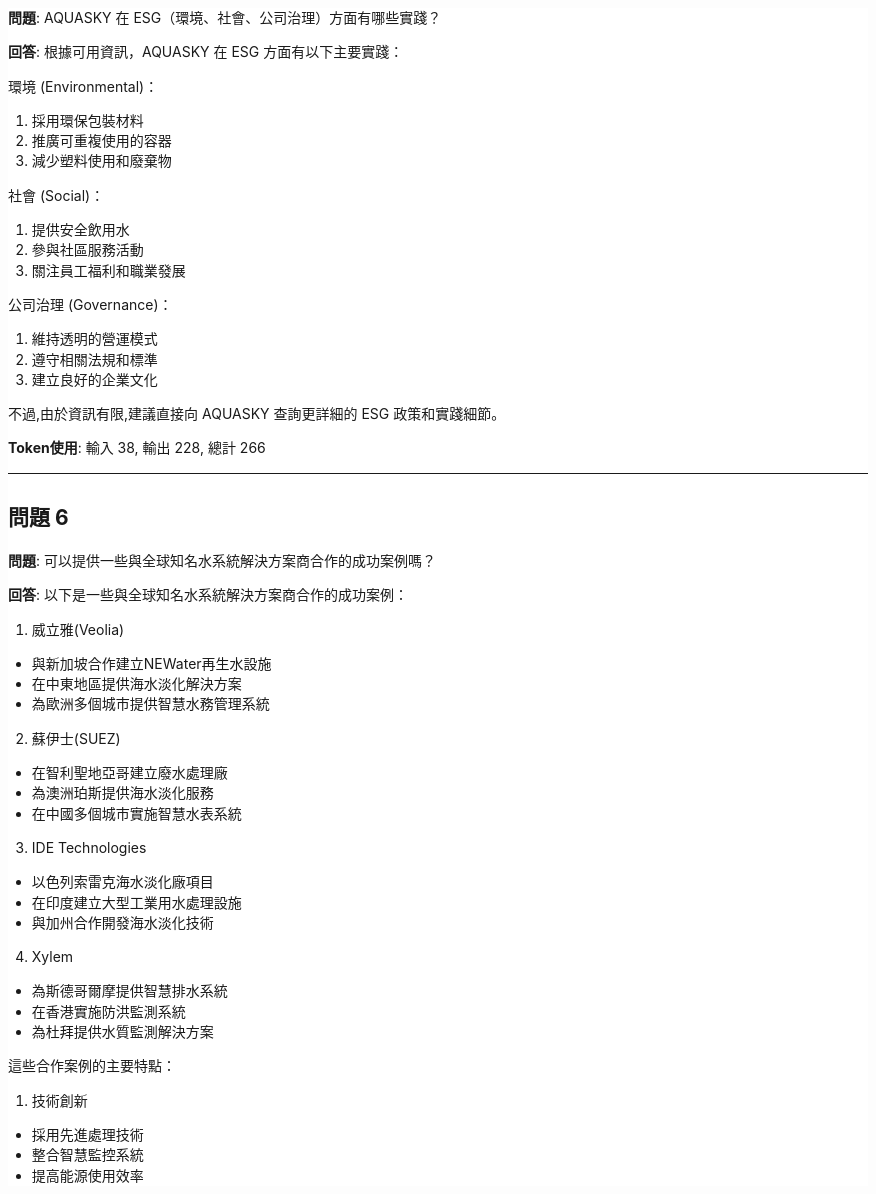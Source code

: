 **問題**: AQUASKY 在 ESG（環境、社會、公司治理）方面有哪些實踐？

**回答**: 根據可用資訊，AQUASKY 在 ESG 方面有以下主要實踐：

環境 (Environmental)：
1. 採用環保包裝材料
2. 推廣可重複使用的容器
3. 減少塑料使用和廢棄物

社會 (Social)：
1. 提供安全飲用水
2. 參與社區服務活動
3. 關注員工福利和職業發展

公司治理 (Governance)：
1. 維持透明的營運模式
2. 遵守相關法規和標準
3. 建立良好的企業文化

不過,由於資訊有限,建議直接向 AQUASKY 查詢更詳細的 ESG 政策和實踐細節。

**Token使用**: 輸入 38, 輸出 228, 總計 266

---

## 問題 6

**問題**: 可以提供一些與全球知名水系統解決方案商合作的成功案例嗎？

**回答**: 以下是一些與全球知名水系統解決方案商合作的成功案例：

1. 威立雅(Veolia)
- 與新加坡合作建立NEWater再生水設施
- 在中東地區提供海水淡化解決方案
- 為歐洲多個城市提供智慧水務管理系統

2. 蘇伊士(SUEZ)
- 在智利聖地亞哥建立廢水處理廠
- 為澳洲珀斯提供海水淡化服務
- 在中國多個城市實施智慧水表系統

3. IDE Technologies
- 以色列索雷克海水淡化廠項目
- 在印度建立大型工業用水處理設施
- 與加州合作開發海水淡化技術

4. Xylem
- 為斯德哥爾摩提供智慧排水系統
- 在香港實施防洪監測系統
- 為杜拜提供水質監測解決方案

這些合作案例的主要特點：

1. 技術創新
- 採用先進處理技術
- 整合智慧監控系統
- 提高能源使用效率
